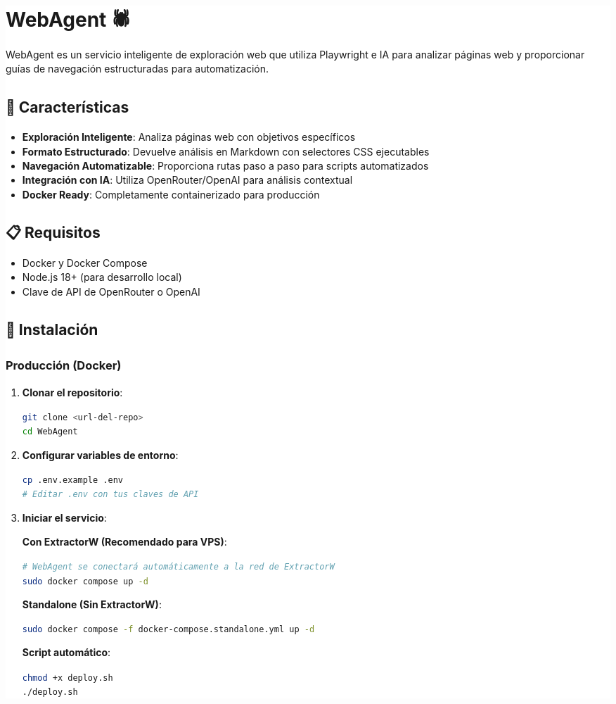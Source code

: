 # WebAgent 🕷️

WebAgent es un servicio inteligente de exploración web que utiliza Playwright e IA para analizar páginas web y proporcionar guías de navegación estructuradas para automatización.

## 🚀 Características

- **Exploración Inteligente**: Analiza páginas web con objetivos específicos
- **Formato Estructurado**: Devuelve análisis en Markdown con selectores CSS ejecutables
- **Navegación Automatizable**: Proporciona rutas paso a paso para scripts automatizados
- **Integración con IA**: Utiliza OpenRouter/OpenAI para análisis contextual
- **Docker Ready**: Completamente containerizado para producción

## 📋 Requisitos

- Docker y Docker Compose
- Node.js 18+ (para desarrollo local)
- Clave de API de OpenRouter o OpenAI

## 🔧 Instalación

### Producción (Docker)

1. **Clonar el repositorio**:
   ```bash
   git clone <url-del-repo>
   cd WebAgent
   ```

2. **Configurar variables de entorno**:
   ```bash
   cp .env.example .env
   # Editar .env con tus claves de API
   ```

3. **Iniciar el servicio**:

   **Con ExtractorW (Recomendado para VPS)**:
   ```bash
   # WebAgent se conectará automáticamente a la red de ExtractorW
   sudo docker compose up -d
   ```

   **Standalone (Sin ExtractorW)**:
   ```bash
   sudo docker compose -f docker-compose.standalone.yml up -d
   ```

   **Script automático**:
   ```bash
   chmod +x deploy.sh
   ./deploy.sh
   ```
